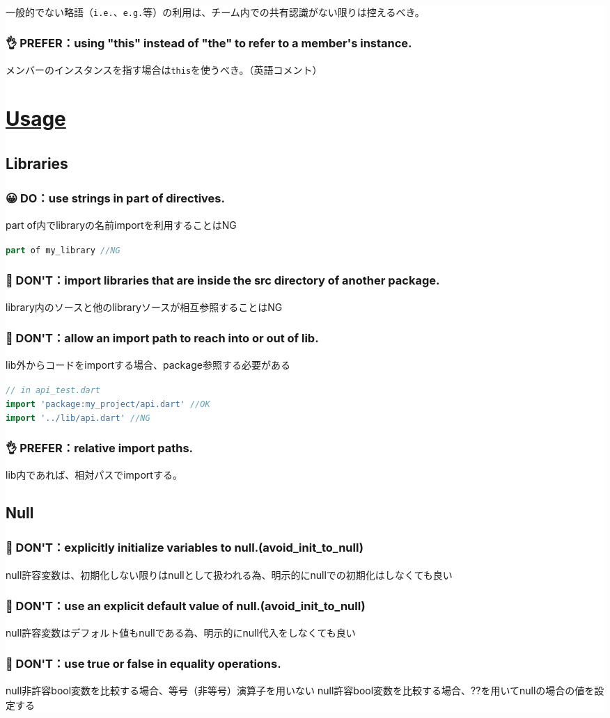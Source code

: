 一般的でない略語（`i.e.`、`e.g.`等）の利用は、チーム内での共有認識がない限りは控えるべき。

### 👌 PREFER：using "this" instead of "the" to refer to a member's instance.

メンバーのインスタンスを指す場合は`this`を使うべき。（英語コメント）

# [Usage](https://dart.dev/effective-dart/usage)

## Libraries

### 😀 DO：use strings in part of directives.
part of内でlibraryの名前importを利用することはNG

```dart
part of my_library //NG
```

### 🥶 DON'T：import libraries that are inside the src directory of another package.
library内のソースと他のlibraryソースが相互参照することはNG

### 🥶 DON'T：allow an import path to reach into or out of lib.
lib外からコードをimportする場合、package参照する必要がある

```dart
// in api_test.dart
import 'package:my_project/api.dart' //OK
import '../lib/api.dart' //NG
```

### 👌 PREFER：relative import paths.
lib内であれば、相対パスでimportする。

## Null

### 🥶 DON'T：explicitly initialize variables to null.(avoid_init_to_null)
null許容変数は、初期化しない限りはnullとして扱われる為、明示的にnullでの初期化はしなくても良い

### 🥶 DON'T：use an explicit default value of null.(avoid_init_to_null)
null許容変数はデフォルト値もnullである為、明示的にnull代入をしなくても良い

### 🥶 DON'T：use true or false in equality operations.
null非許容bool変数を比較する場合、等号（非等号）演算子を用いない
null許容bool変数を比較する場合、??を用いてnullの場合の値を設定する
